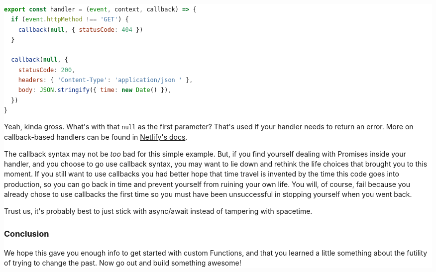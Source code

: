 ```javascript {1,3,6,10} title="api/src/functions/serverTime.js"
export const handler = (event, context, callback) => {
  if (event.httpMethod !== 'GET') {
    callback(null, { statusCode: 404 })
  }

  callback(null, {
    statusCode: 200,
    headers: { 'Content-Type': 'application/json ' },
    body: JSON.stringify({ time: new Date() }),
  })
}
```

Yeah, kinda gross. What's with that `null` as the first parameter? That's used if your handler needs to return an error. More on callback-based handlers can be found in [Netlify's docs](https://docs.netlify.com/functions/build-with-javascript/#format).

The callback syntax may not be _too_ bad for this simple example. But, if you find yourself dealing with Promises inside your handler, and you choose to go use callback syntax, you may want to lie down and rethink the life choices that brought you to this moment. If you still want to use callbacks you had better hope that time travel is invented by the time this code goes into production, so you can go back in time and prevent yourself from ruining your own life. You will, of course, fail because you already chose to use callbacks the first time so you must have been unsuccessful in stopping yourself when you went back.

Trust us, it's probably best to just stick with async/await instead of tampering with spacetime.

### Conclusion

We hope this gave you enough info to get started with custom Functions, and that you learned a little something about the futility of trying to change the past. Now go out and build something awesome!
